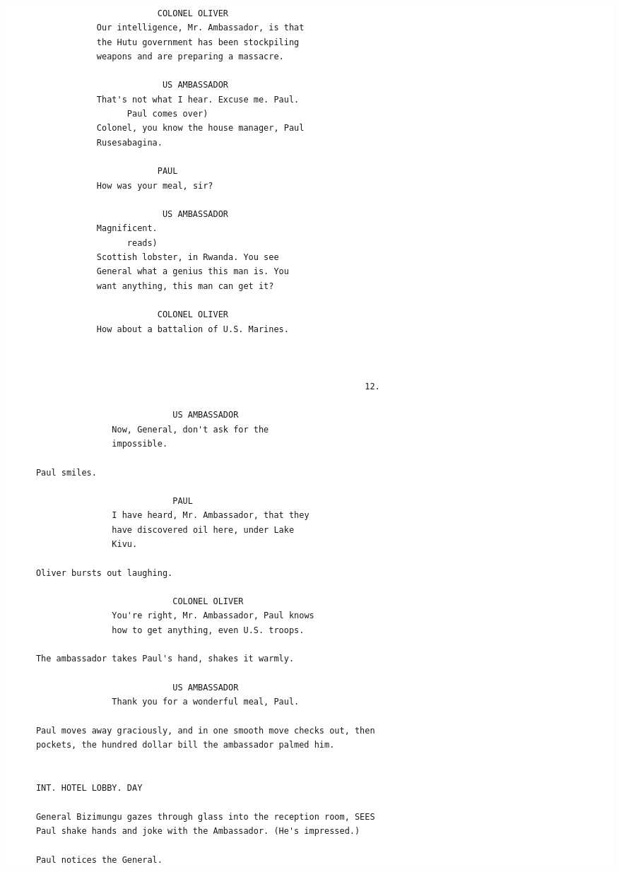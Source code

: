                                   COLONEL OLIVER                                 
                      Our intelligence, Mr. Ambassador, is that                  
                      the Hutu government has been stockpiling
                      weapons and are preparing a massacre.
          
                                   US AMBASSADOR
                      That's not what I hear. Excuse me. Paul.
                            Paul comes over)                                     
                      Colonel, you know the house manager, Paul                  
                      Rusesabagina.
          
                                  PAUL
                      How was your meal, sir?     
                                         
                                   US AMBASSADOR
                      Magnificent.
                            reads)                                               
                      Scottish lobster, in Rwanda. You see
                      General what a genius this man is. You
                      want anything, this man can get it?
          
                                  COLONEL OLIVER                                 
                      How about a battalion of U.S. Marines.                     
          
          
          
                                                                           12.
          
                                     US AMBASSADOR
                         Now, General, don't ask for the
                         impossible.
          
          Paul smiles.
          
                                     PAUL
                         I have heard, Mr. Ambassador, that they
                         have discovered oil here, under Lake                        
                         Kivu.
          
          Oliver bursts out laughing. 
                                                         
                                     COLONEL OLIVER                                  
                         You're right, Mr. Ambassador, Paul knows
                         how to get anything, even U.S. troops. 
                               
          The ambassador takes Paul's hand, shakes it warmly.
          
                                     US AMBASSADOR
                         Thank you for a wonderful meal, Paul.
          
          Paul moves away graciously, and in one smooth move checks out, then
          pockets, the hundred dollar bill the ambassador palmed him.
          
          
          INT. HOTEL LOBBY. DAY
          
          General Bizimungu gazes through glass into the reception room, SEES
          Paul shake hands and joke with the Ambassador. (He's impressed.)
          
          Paul notices the General.
          